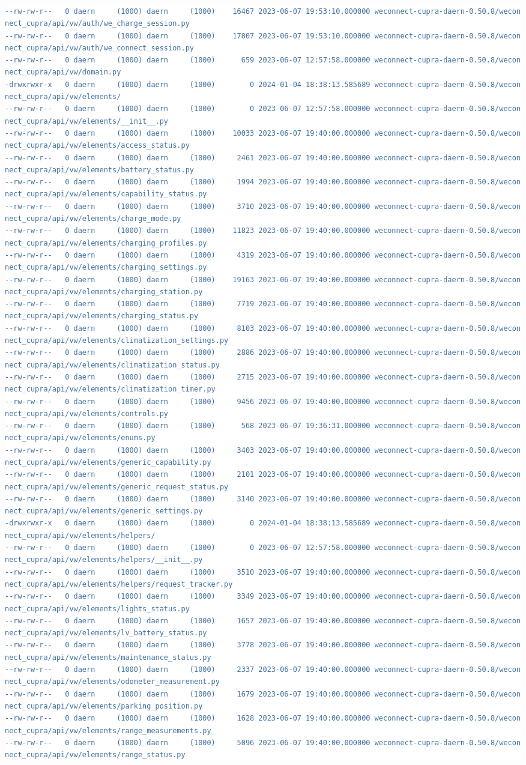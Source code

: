 ```diff
--rw-rw-r--   0 daern     (1000) daern     (1000)    16467 2023-06-07 19:53:10.000000 weconnect-cupra-daern-0.50.8/weconnect_cupra/api/vw/auth/we_charge_session.py
--rw-rw-r--   0 daern     (1000) daern     (1000)    17807 2023-06-07 19:53:10.000000 weconnect-cupra-daern-0.50.8/weconnect_cupra/api/vw/auth/we_connect_session.py
--rw-rw-r--   0 daern     (1000) daern     (1000)      659 2023-06-07 12:57:58.000000 weconnect-cupra-daern-0.50.8/weconnect_cupra/api/vw/domain.py
-drwxrwxr-x   0 daern     (1000) daern     (1000)        0 2024-01-04 18:38:13.585689 weconnect-cupra-daern-0.50.8/weconnect_cupra/api/vw/elements/
--rw-rw-r--   0 daern     (1000) daern     (1000)        0 2023-06-07 12:57:58.000000 weconnect-cupra-daern-0.50.8/weconnect_cupra/api/vw/elements/__init__.py
--rw-rw-r--   0 daern     (1000) daern     (1000)    10033 2023-06-07 19:40:00.000000 weconnect-cupra-daern-0.50.8/weconnect_cupra/api/vw/elements/access_status.py
--rw-rw-r--   0 daern     (1000) daern     (1000)     2461 2023-06-07 19:40:00.000000 weconnect-cupra-daern-0.50.8/weconnect_cupra/api/vw/elements/battery_status.py
--rw-rw-r--   0 daern     (1000) daern     (1000)     1994 2023-06-07 19:40:00.000000 weconnect-cupra-daern-0.50.8/weconnect_cupra/api/vw/elements/capability_status.py
--rw-rw-r--   0 daern     (1000) daern     (1000)     3710 2023-06-07 19:40:00.000000 weconnect-cupra-daern-0.50.8/weconnect_cupra/api/vw/elements/charge_mode.py
--rw-rw-r--   0 daern     (1000) daern     (1000)    11823 2023-06-07 19:40:00.000000 weconnect-cupra-daern-0.50.8/weconnect_cupra/api/vw/elements/charging_profiles.py
--rw-rw-r--   0 daern     (1000) daern     (1000)     4319 2023-06-07 19:40:00.000000 weconnect-cupra-daern-0.50.8/weconnect_cupra/api/vw/elements/charging_settings.py
--rw-rw-r--   0 daern     (1000) daern     (1000)    19163 2023-06-07 19:40:00.000000 weconnect-cupra-daern-0.50.8/weconnect_cupra/api/vw/elements/charging_station.py
--rw-rw-r--   0 daern     (1000) daern     (1000)     7719 2023-06-07 19:40:00.000000 weconnect-cupra-daern-0.50.8/weconnect_cupra/api/vw/elements/charging_status.py
--rw-rw-r--   0 daern     (1000) daern     (1000)     8103 2023-06-07 19:40:00.000000 weconnect-cupra-daern-0.50.8/weconnect_cupra/api/vw/elements/climatization_settings.py
--rw-rw-r--   0 daern     (1000) daern     (1000)     2886 2023-06-07 19:40:00.000000 weconnect-cupra-daern-0.50.8/weconnect_cupra/api/vw/elements/climatization_status.py
--rw-rw-r--   0 daern     (1000) daern     (1000)     2715 2023-06-07 19:40:00.000000 weconnect-cupra-daern-0.50.8/weconnect_cupra/api/vw/elements/climatization_timer.py
--rw-rw-r--   0 daern     (1000) daern     (1000)     9456 2023-06-07 19:40:00.000000 weconnect-cupra-daern-0.50.8/weconnect_cupra/api/vw/elements/controls.py
--rw-rw-r--   0 daern     (1000) daern     (1000)      568 2023-06-07 19:36:31.000000 weconnect-cupra-daern-0.50.8/weconnect_cupra/api/vw/elements/enums.py
--rw-rw-r--   0 daern     (1000) daern     (1000)     3403 2023-06-07 19:40:00.000000 weconnect-cupra-daern-0.50.8/weconnect_cupra/api/vw/elements/generic_capability.py
--rw-rw-r--   0 daern     (1000) daern     (1000)     2101 2023-06-07 19:40:00.000000 weconnect-cupra-daern-0.50.8/weconnect_cupra/api/vw/elements/generic_request_status.py
--rw-rw-r--   0 daern     (1000) daern     (1000)     3140 2023-06-07 19:40:00.000000 weconnect-cupra-daern-0.50.8/weconnect_cupra/api/vw/elements/generic_settings.py
-drwxrwxr-x   0 daern     (1000) daern     (1000)        0 2024-01-04 18:38:13.585689 weconnect-cupra-daern-0.50.8/weconnect_cupra/api/vw/elements/helpers/
--rw-rw-r--   0 daern     (1000) daern     (1000)        0 2023-06-07 12:57:58.000000 weconnect-cupra-daern-0.50.8/weconnect_cupra/api/vw/elements/helpers/__init__.py
--rw-rw-r--   0 daern     (1000) daern     (1000)     3510 2023-06-07 19:40:00.000000 weconnect-cupra-daern-0.50.8/weconnect_cupra/api/vw/elements/helpers/request_tracker.py
--rw-rw-r--   0 daern     (1000) daern     (1000)     3349 2023-06-07 19:40:00.000000 weconnect-cupra-daern-0.50.8/weconnect_cupra/api/vw/elements/lights_status.py
--rw-rw-r--   0 daern     (1000) daern     (1000)     1657 2023-06-07 19:40:00.000000 weconnect-cupra-daern-0.50.8/weconnect_cupra/api/vw/elements/lv_battery_status.py
--rw-rw-r--   0 daern     (1000) daern     (1000)     3778 2023-06-07 19:40:00.000000 weconnect-cupra-daern-0.50.8/weconnect_cupra/api/vw/elements/maintenance_status.py
--rw-rw-r--   0 daern     (1000) daern     (1000)     2337 2023-06-07 19:40:00.000000 weconnect-cupra-daern-0.50.8/weconnect_cupra/api/vw/elements/odometer_measurement.py
--rw-rw-r--   0 daern     (1000) daern     (1000)     1679 2023-06-07 19:40:00.000000 weconnect-cupra-daern-0.50.8/weconnect_cupra/api/vw/elements/parking_position.py
--rw-rw-r--   0 daern     (1000) daern     (1000)     1628 2023-06-07 19:40:00.000000 weconnect-cupra-daern-0.50.8/weconnect_cupra/api/vw/elements/range_measurements.py
--rw-rw-r--   0 daern     (1000) daern     (1000)     5096 2023-06-07 19:40:00.000000 weconnect-cupra-daern-0.50.8/weconnect_cupra/api/vw/elements/range_status.py
```